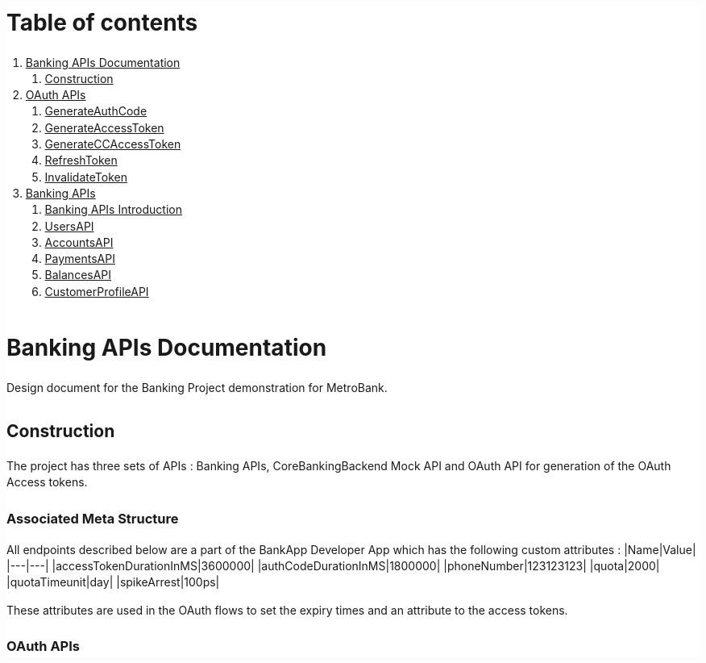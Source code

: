 # Table of contents
1. [Banking APIs Documentation](#BankingAPIsDocumentation)
	1. [Construction](#Construction)
2. [OAuth APIs](#OAuthAPIs)
    1. [GenerateAuthCode](#GenerateAuthCode)
    2. [GenerateAccessToken](#GenerateAccessToken)
    3. [GenerateCCAccessToken](#GenerateCCAccessToken)
    4. [RefreshToken](#RefreshToken)
    5. [InvalidateToken](#InvalidateToken)
3. [Banking APIs](#BankingAPIs)
	1. [Banking APIs Introduction](#BankingAPIsIntroduction)
	1. [UsersAPI](#UsersAPI)
	1. [AccountsAPI](#AccountsAPI)
	1. [PaymentsAPI](#PaymentsAPI)
	1. [BalancesAPI](#BalancesAPI)
	1. [CustomerProfileAPI](#CustomerProfileAPI )


# Banking APIs Documentation <a name="BankingAPIsDocumentation"></a>

Design document for the Banking Project demonstration for MetroBank. 

## Construction <a name="Construction"></a>

The project has three sets of APIs : Banking APIs, CoreBankingBackend Mock API and OAuth API for generation of the OAuth Access tokens. 

### Associated Meta Structure

All endpoints described below are a part of the BankApp Developer App which has the following custom attributes : 
|Name|Value|
|---|---|
|accessTokenDurationInMS|3600000|
|authCodeDurationInMS|1800000|
|phoneNumber|123123123|
|quota|2000|
|quotaTimeunit|day|
|spikeArrest|100ps|

These attributes are used in the OAuth flows to set the expiry times and an attribute to the access tokens. 

### OAuth APIs <a name="OAuthAPIs"></a>
